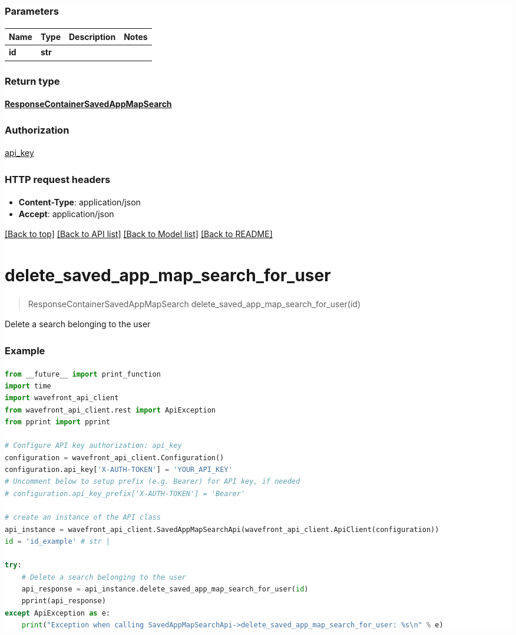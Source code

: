 ### Parameters

Name | Type | Description  | Notes
------------- | ------------- | ------------- | -------------
 **id** | **str**|  | 

### Return type

[**ResponseContainerSavedAppMapSearch**](ResponseContainerSavedAppMapSearch.md)

### Authorization

[api_key](../README.md#api_key)

### HTTP request headers

 - **Content-Type**: application/json
 - **Accept**: application/json

[[Back to top]](#) [[Back to API list]](../README.md#documentation-for-api-endpoints) [[Back to Model list]](../README.md#documentation-for-models) [[Back to README]](../README.md)

# **delete_saved_app_map_search_for_user**
> ResponseContainerSavedAppMapSearch delete_saved_app_map_search_for_user(id)

Delete a search belonging to the user



### Example
```python
from __future__ import print_function
import time
import wavefront_api_client
from wavefront_api_client.rest import ApiException
from pprint import pprint

# Configure API key authorization: api_key
configuration = wavefront_api_client.Configuration()
configuration.api_key['X-AUTH-TOKEN'] = 'YOUR_API_KEY'
# Uncomment below to setup prefix (e.g. Bearer) for API key, if needed
# configuration.api_key_prefix['X-AUTH-TOKEN'] = 'Bearer'

# create an instance of the API class
api_instance = wavefront_api_client.SavedAppMapSearchApi(wavefront_api_client.ApiClient(configuration))
id = 'id_example' # str | 

try:
    # Delete a search belonging to the user
    api_response = api_instance.delete_saved_app_map_search_for_user(id)
    pprint(api_response)
except ApiException as e:
    print("Exception when calling SavedAppMapSearchApi->delete_saved_app_map_search_for_user: %s\n" % e)
```
